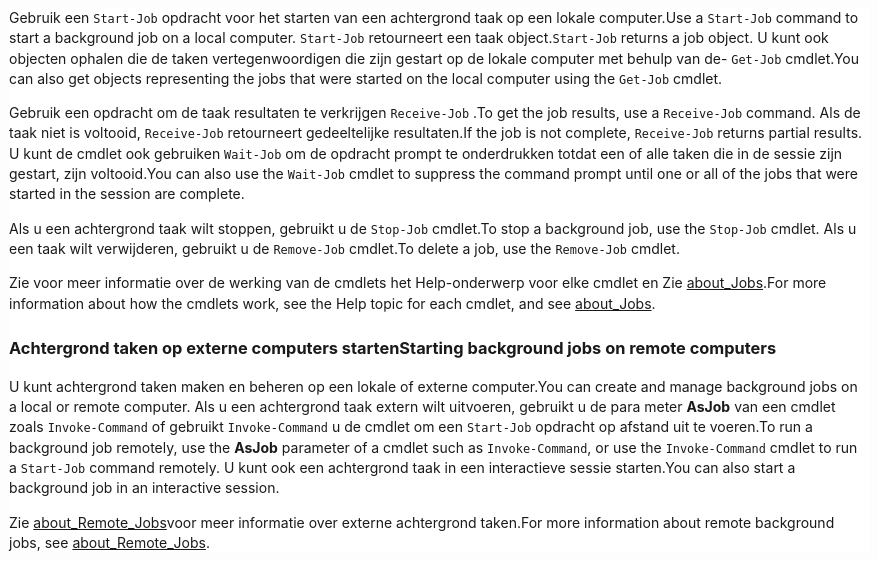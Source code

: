 <span data-ttu-id="1bad1-125">Gebruik een `Start-Job` opdracht voor het starten van een achtergrond taak op een lokale computer.</span><span class="sxs-lookup"><span data-stu-id="1bad1-125">Use a `Start-Job` command to start a background job on a local computer.</span></span>
<span data-ttu-id="1bad1-126">`Start-Job` retourneert een taak object.</span><span class="sxs-lookup"><span data-stu-id="1bad1-126">`Start-Job` returns a job object.</span></span> <span data-ttu-id="1bad1-127">U kunt ook objecten ophalen die de taken vertegenwoordigen die zijn gestart op de lokale computer met behulp van de- `Get-Job` cmdlet.</span><span class="sxs-lookup"><span data-stu-id="1bad1-127">You can also get objects representing the jobs that were started on the local computer using the `Get-Job` cmdlet.</span></span>

<span data-ttu-id="1bad1-128">Gebruik een opdracht om de taak resultaten te verkrijgen `Receive-Job` .</span><span class="sxs-lookup"><span data-stu-id="1bad1-128">To get the job results, use a `Receive-Job` command.</span></span> <span data-ttu-id="1bad1-129">Als de taak niet is voltooid, `Receive-Job` retourneert gedeeltelijke resultaten.</span><span class="sxs-lookup"><span data-stu-id="1bad1-129">If the job is not complete, `Receive-Job` returns partial results.</span></span> <span data-ttu-id="1bad1-130">U kunt de cmdlet ook gebruiken `Wait-Job` om de opdracht prompt te onderdrukken totdat een of alle taken die in de sessie zijn gestart, zijn voltooid.</span><span class="sxs-lookup"><span data-stu-id="1bad1-130">You can also use the `Wait-Job` cmdlet to suppress the command prompt until one or all of the jobs that were started in the session are complete.</span></span>

<span data-ttu-id="1bad1-131">Als u een achtergrond taak wilt stoppen, gebruikt u de `Stop-Job` cmdlet.</span><span class="sxs-lookup"><span data-stu-id="1bad1-131">To stop a background job, use the `Stop-Job` cmdlet.</span></span> <span data-ttu-id="1bad1-132">Als u een taak wilt verwijderen, gebruikt u de `Remove-Job` cmdlet.</span><span class="sxs-lookup"><span data-stu-id="1bad1-132">To delete a job, use the `Remove-Job` cmdlet.</span></span>

<span data-ttu-id="1bad1-133">Zie voor meer informatie over de werking van de cmdlets het Help-onderwerp voor elke cmdlet en Zie [about_Jobs](about_Jobs.md).</span><span class="sxs-lookup"><span data-stu-id="1bad1-133">For more information about how the cmdlets work, see the Help topic for each cmdlet, and see [about_Jobs](about_Jobs.md).</span></span>

### <a name="starting-background-jobs-on-remote-computers"></a><span data-ttu-id="1bad1-134">Achtergrond taken op externe computers starten</span><span class="sxs-lookup"><span data-stu-id="1bad1-134">Starting background jobs on remote computers</span></span>

<span data-ttu-id="1bad1-135">U kunt achtergrond taken maken en beheren op een lokale of externe computer.</span><span class="sxs-lookup"><span data-stu-id="1bad1-135">You can create and manage background jobs on a local or remote computer.</span></span> <span data-ttu-id="1bad1-136">Als u een achtergrond taak extern wilt uitvoeren, gebruikt u de para meter **AsJob** van een cmdlet zoals `Invoke-Command` of gebruikt `Invoke-Command` u de cmdlet om een `Start-Job` opdracht op afstand uit te voeren.</span><span class="sxs-lookup"><span data-stu-id="1bad1-136">To run a background job remotely, use the **AsJob** parameter of a cmdlet such as `Invoke-Command`, or use the `Invoke-Command` cmdlet to run a `Start-Job` command remotely.</span></span> <span data-ttu-id="1bad1-137">U kunt ook een achtergrond taak in een interactieve sessie starten.</span><span class="sxs-lookup"><span data-stu-id="1bad1-137">You can also start a background job in an interactive session.</span></span>

<span data-ttu-id="1bad1-138">Zie [about_Remote_Jobs](about_Remote_Jobs.md)voor meer informatie over externe achtergrond taken.</span><span class="sxs-lookup"><span data-stu-id="1bad1-138">For more information about remote background jobs, see [about_Remote_Jobs](about_Remote_Jobs.md).</span></span>
